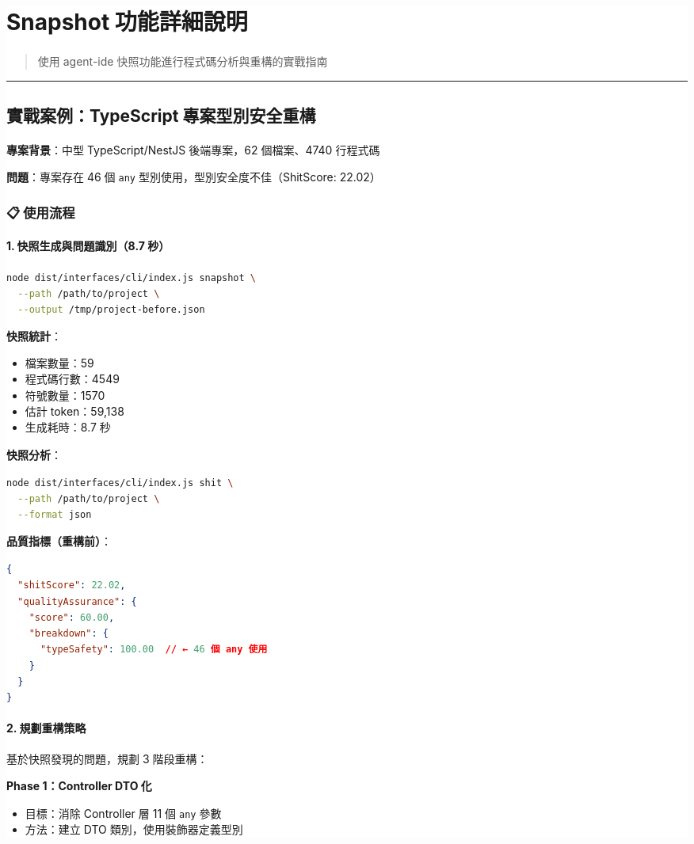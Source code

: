 # Snapshot 功能詳細說明

> 使用 agent-ide 快照功能進行程式碼分析與重構的實戰指南

---

## 實戰案例：TypeScript 專案型別安全重構

**專案背景**：中型 TypeScript/NestJS 後端專案，62 個檔案、4740 行程式碼

**問題**：專案存在 46 個 `any` 型別使用，型別安全度不佳（ShitScore: 22.02）

### 📋 使用流程

#### 1. 快照生成與問題識別（8.7 秒）

```bash
node dist/interfaces/cli/index.js snapshot \
  --path /path/to/project \
  --output /tmp/project-before.json
```

**快照統計**：
- 檔案數量：59
- 程式碼行數：4549
- 符號數量：1570
- 估計 token：59,138
- 生成耗時：8.7 秒

**快照分析**：
```bash
node dist/interfaces/cli/index.js shit \
  --path /path/to/project \
  --format json
```

**品質指標（重構前）**：
```json
{
  "shitScore": 22.02,
  "qualityAssurance": {
    "score": 60.00,
    "breakdown": {
      "typeSafety": 100.00  // ← 46 個 any 使用
    }
  }
}
```

#### 2. 規劃重構策略

基於快照發現的問題，規劃 3 階段重構：

**Phase 1：Controller DTO 化**
- 目標：消除 Controller 層 11 個 `any` 參數
- 方法：建立 DTO 類別，使用裝飾器定義型別
